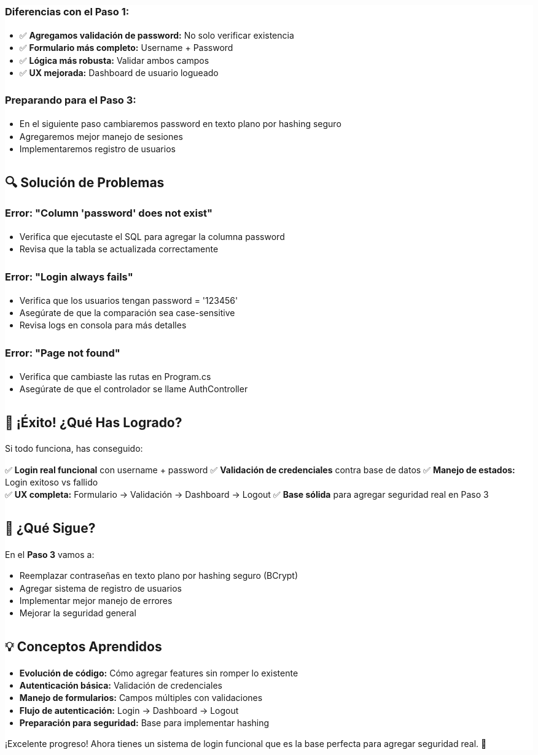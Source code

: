 ### Diferencias con el Paso 1:
- ✅ **Agregamos validación de password:** No solo verificar existencia
- ✅ **Formulario más completo:** Username + Password
- ✅ **Lógica más robusta:** Validar ambos campos
- ✅ **UX mejorada:** Dashboard de usuario logueado

### Preparando para el Paso 3:
- En el siguiente paso cambiaremos password en texto plano por hashing seguro
- Agregaremos mejor manejo de sesiones
- Implementaremos registro de usuarios

## 🔍 Solución de Problemas

### Error: "Column 'password' does not exist"
- Verifica que ejecutaste el SQL para agregar la columna password
- Revisa que la tabla se actualizada correctamente

### Error: "Login always fails"
- Verifica que los usuarios tengan password = '123456'
- Asegúrate de que la comparación sea case-sensitive
- Revisa logs en consola para más detalles

### Error: "Page not found"
- Verifica que cambiaste las rutas en Program.cs
- Asegúrate de que el controlador se llame AuthController

## 🎉 ¡Éxito! ¿Qué Has Logrado?

Si todo funciona, has conseguido:

✅ **Login real funcional** con username + password
✅ **Validación de credenciales** contra base de datos
✅ **Manejo de estados:** Login exitoso vs fallido  
✅ **UX completa:** Formulario → Validación → Dashboard → Logout
✅ **Base sólida** para agregar seguridad real en Paso 3

## 🚀 ¿Qué Sigue?

En el **Paso 3** vamos a:
- Reemplazar contraseñas en texto plano por hashing seguro (BCrypt)
- Agregar sistema de registro de usuarios
- Implementar mejor manejo de errores
- Mejorar la seguridad general

## 💡 Conceptos Aprendidos

- **Evolución de código:** Cómo agregar features sin romper lo existente
- **Autenticación básica:** Validación de credenciales
- **Manejo de formularios:** Campos múltiples con validaciones
- **Flujo de autenticación:** Login → Dashboard → Logout
- **Preparación para seguridad:** Base para implementar hashing

¡Excelente progreso! Ahora tienes un sistema de login funcional que es la base perfecta para agregar seguridad real. 🔐
